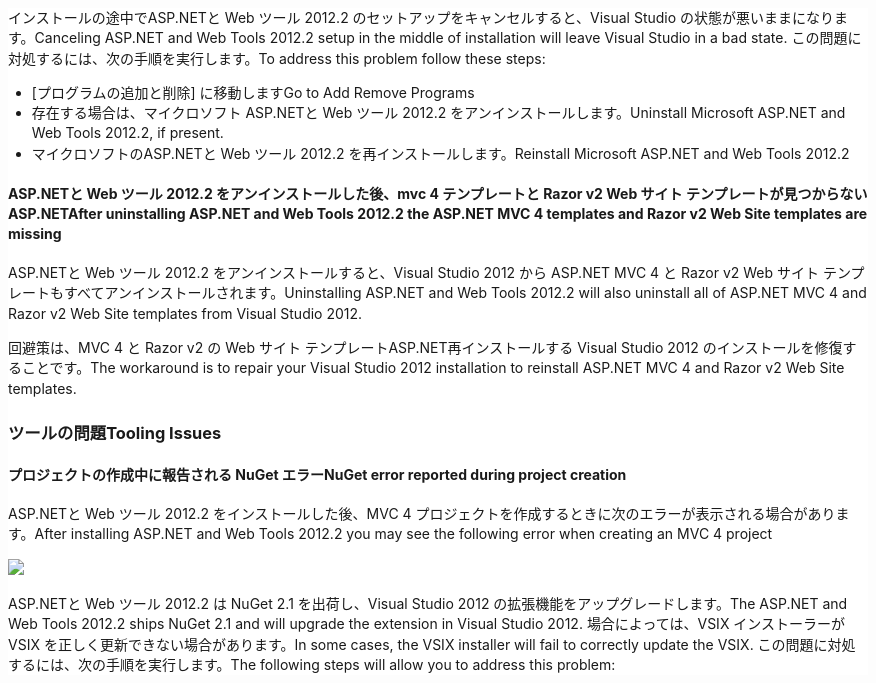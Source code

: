 <span data-ttu-id="5b0be-251">インストールの途中でASP.NETと Web ツール 2012.2 のセットアップをキャンセルすると、Visual Studio の状態が悪いままになります。</span><span class="sxs-lookup"><span data-stu-id="5b0be-251">Canceling ASP.NET and Web Tools 2012.2 setup in the middle of installation will leave Visual Studio in a bad state.</span></span> <span data-ttu-id="5b0be-252">この問題に対処するには、次の手順を実行します。</span><span class="sxs-lookup"><span data-stu-id="5b0be-252">To address this problem follow these steps:</span></span> 

- <span data-ttu-id="5b0be-253">[プログラムの追加と削除] に移動します</span><span class="sxs-lookup"><span data-stu-id="5b0be-253">Go to Add Remove Programs</span></span>
- <span data-ttu-id="5b0be-254">存在する場合は、マイクロソフト ASP.NETと Web ツール 2012.2 をアンインストールします。</span><span class="sxs-lookup"><span data-stu-id="5b0be-254">Uninstall Microsoft ASP.NET and Web Tools 2012.2, if present.</span></span>
- <span data-ttu-id="5b0be-255">マイクロソフトのASP.NETと Web ツール 2012.2 を再インストールします。</span><span class="sxs-lookup"><span data-stu-id="5b0be-255">Reinstall Microsoft ASP.NET and Web Tools 2012.2</span></span>

#### <a name="after-uninstalling-aspnet-and-web-tools-20122-the-aspnet-mvc-4-templates-and-razor-v2-web-site-templates-are-missing"></a><span data-ttu-id="5b0be-256">ASP.NETと Web ツール 2012.2 をアンインストールした後、mvc 4 テンプレートと Razor v2 Web サイト テンプレートが見つからないASP.NET</span><span class="sxs-lookup"><span data-stu-id="5b0be-256">After uninstalling ASP.NET and Web Tools 2012.2 the ASP.NET MVC 4 templates and Razor v2 Web Site templates are missing</span></span>

<span data-ttu-id="5b0be-257">ASP.NETと Web ツール 2012.2 をアンインストールすると、Visual Studio 2012 から ASP.NET MVC 4 と Razor v2 Web サイト テンプレートもすべてアンインストールされます。</span><span class="sxs-lookup"><span data-stu-id="5b0be-257">Uninstalling ASP.NET and Web Tools 2012.2 will also uninstall all of ASP.NET MVC 4 and Razor v2 Web Site templates from Visual Studio 2012.</span></span>

<span data-ttu-id="5b0be-258">回避策は、MVC 4 と Razor v2 の Web サイト テンプレートASP.NET再インストールする Visual Studio 2012 のインストールを修復することです。</span><span class="sxs-lookup"><span data-stu-id="5b0be-258">The workaround is to repair your Visual Studio 2012 installation to reinstall ASP.NET MVC 4 and Razor v2 Web Site templates.</span></span>

### <a name="tooling-issues"></a><span data-ttu-id="5b0be-259">ツールの問題</span><span class="sxs-lookup"><span data-stu-id="5b0be-259">Tooling Issues</span></span>

#### <a name="nuget-error-reported-during-project-creation"></a><span data-ttu-id="5b0be-260">プロジェクトの作成中に報告される NuGet エラー</span><span class="sxs-lookup"><span data-stu-id="5b0be-260">NuGet error reported during project creation</span></span>

<span data-ttu-id="5b0be-261">ASP.NETと Web ツール 2012.2 をインストールした後、MVC 4 プロジェクトを作成するときに次のエラーが表示される場合があります。</span><span class="sxs-lookup"><span data-stu-id="5b0be-261">After installing ASP.NET and Web Tools 2012.2 you may see the following error when creating an MVC 4 project</span></span>

![](aspnet-and-web-tools-20122-release-notes-rtw/_static/image1.png)

<span data-ttu-id="5b0be-262">ASP.NETと Web ツール 2012.2 は NuGet 2.1 を出荷し、Visual Studio 2012 の拡張機能をアップグレードします。</span><span class="sxs-lookup"><span data-stu-id="5b0be-262">The ASP.NET and Web Tools 2012.2 ships NuGet 2.1 and will upgrade the extension in Visual Studio 2012.</span></span> <span data-ttu-id="5b0be-263">場合によっては、VSIX インストーラーが VSIX を正しく更新できない場合があります。</span><span class="sxs-lookup"><span data-stu-id="5b0be-263">In some cases, the VSIX installer will fail to correctly update the VSIX.</span></span> <span data-ttu-id="5b0be-264">この問題に対処するには、次の手順を実行します。</span><span class="sxs-lookup"><span data-stu-id="5b0be-264">The following steps will allow you to address this problem:</span></span>
